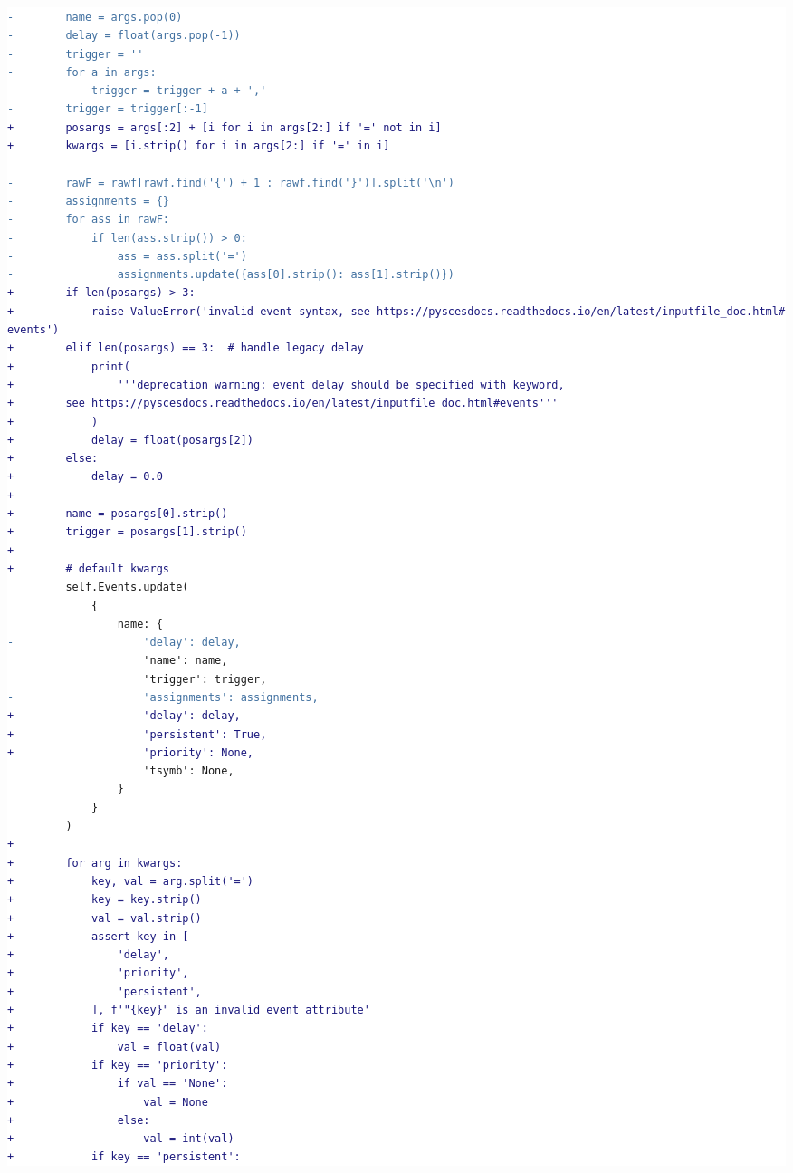 ```diff
-        name = args.pop(0)
-        delay = float(args.pop(-1))
-        trigger = ''
-        for a in args:
-            trigger = trigger + a + ','
-        trigger = trigger[:-1]
+        posargs = args[:2] + [i for i in args[2:] if '=' not in i]
+        kwargs = [i.strip() for i in args[2:] if '=' in i]
 
-        rawF = rawf[rawf.find('{') + 1 : rawf.find('}')].split('\n')
-        assignments = {}
-        for ass in rawF:
-            if len(ass.strip()) > 0:
-                ass = ass.split('=')
-                assignments.update({ass[0].strip(): ass[1].strip()})
+        if len(posargs) > 3:
+            raise ValueError('invalid event syntax, see https://pyscesdocs.readthedocs.io/en/latest/inputfile_doc.html#events')
+        elif len(posargs) == 3:  # handle legacy delay
+            print(
+                '''deprecation warning: event delay should be specified with keyword,
+        see https://pyscesdocs.readthedocs.io/en/latest/inputfile_doc.html#events'''
+            )
+            delay = float(posargs[2])
+        else:
+            delay = 0.0
+
+        name = posargs[0].strip()
+        trigger = posargs[1].strip()
+
+        # default kwargs
         self.Events.update(
             {
                 name: {
-                    'delay': delay,
                     'name': name,
                     'trigger': trigger,
-                    'assignments': assignments,
+                    'delay': delay,
+                    'persistent': True,
+                    'priority': None,
                     'tsymb': None,
                 }
             }
         )
+
+        for arg in kwargs:
+            key, val = arg.split('=')
+            key = key.strip()
+            val = val.strip()
+            assert key in [
+                'delay',
+                'priority',
+                'persistent',
+            ], f'"{key}" is an invalid event attribute'
+            if key == 'delay':
+                val = float(val)
+            if key == 'priority':
+                if val == 'None':
+                    val = None
+                else:
+                    val = int(val)
+            if key == 'persistent':
```